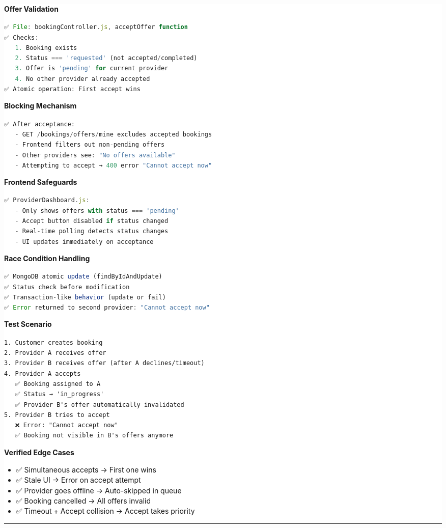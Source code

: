 **Offer Validation**
```javascript
✅ File: bookingController.js, acceptOffer function
✅ Checks:
   1. Booking exists
   2. Status === 'requested' (not accepted/completed)
   3. Offer is 'pending' for current provider
   4. No other provider already accepted
✅ Atomic operation: First accept wins
```

**Blocking Mechanism**
```javascript
✅ After acceptance:
   - GET /bookings/offers/mine excludes accepted bookings
   - Frontend filters out non-pending offers
   - Other providers see: "No offers available"
   - Attempting to accept → 400 error "Cannot accept now"
```

**Frontend Safeguards**
```javascript
✅ ProviderDashboard.js:
   - Only shows offers with status === 'pending'
   - Accept button disabled if status changed
   - Real-time polling detects status changes
   - UI updates immediately on acceptance
```

**Race Condition Handling**
```javascript
✅ MongoDB atomic update (findByIdAndUpdate)
✅ Status check before modification
✅ Transaction-like behavior (update or fail)
✅ Error returned to second provider: "Cannot accept now"
```

**Test Scenario**
```
1. Customer creates booking
2. Provider A receives offer
3. Provider B receives offer (after A declines/timeout)
4. Provider A accepts
   ✅ Booking assigned to A
   ✅ Status → 'in_progress'
   ✅ Provider B's offer automatically invalidated
5. Provider B tries to accept
   ❌ Error: "Cannot accept now"
   ✅ Booking not visible in B's offers anymore
```

**Verified Edge Cases**
- ✅ Simultaneous accepts → First one wins
- ✅ Stale UI → Error on accept attempt
- ✅ Provider goes offline → Auto-skipped in queue
- ✅ Booking cancelled → All offers invalid
- ✅ Timeout + Accept collision → Accept takes priority

---